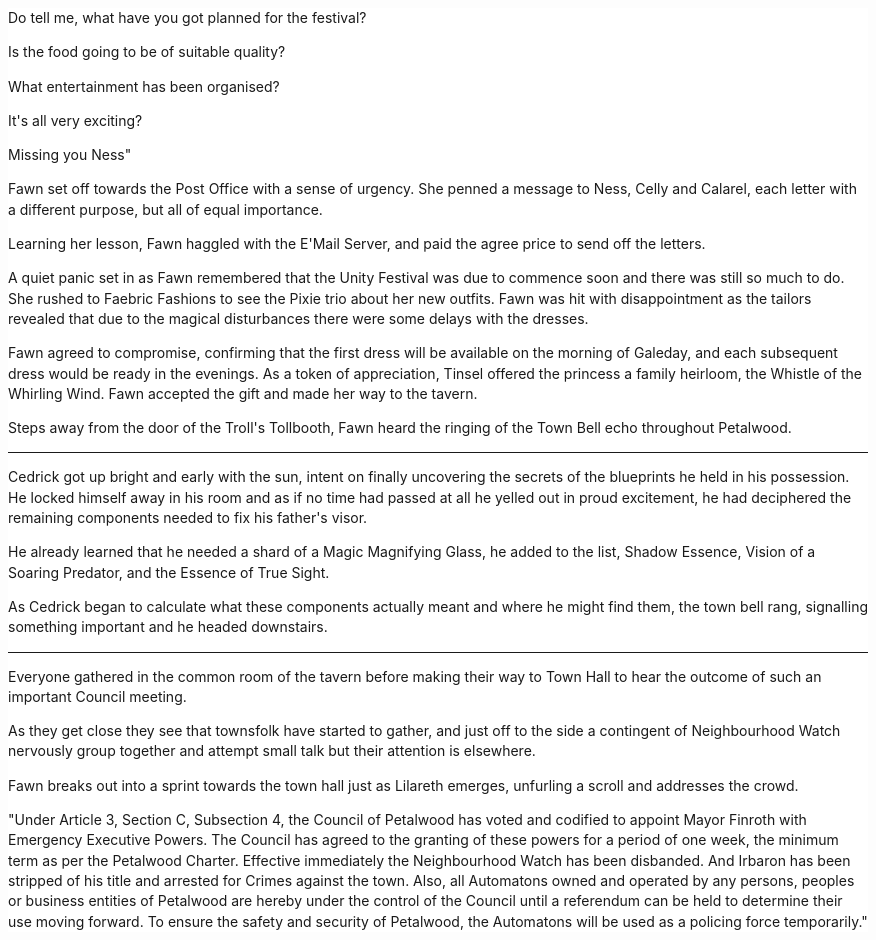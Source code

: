 Do tell me, what have you got planned for the festival?

Is the food going to be of suitable quality?

What entertainment has been organised?

It's all very exciting?


Missing you
Ness"


Fawn set off towards the Post Office with a sense of urgency. She penned a message to Ness, Celly and Calarel, each letter with a different purpose, but all of equal importance.

Learning her lesson, Fawn haggled with the E'Mail Server, and paid the agree price to send off the letters.

A quiet panic set in as Fawn remembered that the Unity Festival was due to commence soon and there was still so much to do. She rushed to Faebric Fashions to see the Pixie trio about her new outfits. Fawn was hit with disappointment as the tailors revealed that due to the magical disturbances there were some delays with the dresses.

Fawn agreed to compromise, confirming that the first dress will be available on the morning of Galeday, and each subsequent dress would be ready in the evenings. As a token of appreciation, Tinsel offered the princess a family heirloom, the Whistle of the Whirling Wind. Fawn accepted the gift and made her way to the tavern.

Steps away from the door of the Troll's Tollbooth, Fawn heard the ringing of the Town Bell echo throughout Petalwood.

---

Cedrick got up bright and early with the sun, intent on finally uncovering the secrets of the blueprints he held in his possession. He locked himself away in his room and as if no time had passed at all he yelled out in proud excitement, he had deciphered the remaining components needed to fix his father's visor.

He already learned that he needed a shard of a Magic Magnifying Glass, he added to the list, Shadow Essence, Vision of a Soaring Predator, and the Essence of True Sight.

As Cedrick began to calculate what these components actually meant and where he might find them, the town bell rang, signalling something important and he headed downstairs.

---

Everyone gathered in the common room of the tavern before making their way to Town Hall to hear the outcome of such an important Council meeting.

As they get close they see that townsfolk have started to gather, and just off to the side a contingent of Neighbourhood Watch nervously group together and attempt small talk but their attention is elsewhere.

Fawn breaks out into a sprint towards the town hall just as Lilareth  emerges, unfurling  a scroll and addresses the crowd.

"Under Article 3, Section C, Subsection 4, the Council of Petalwood has voted and codified to appoint Mayor Finroth with Emergency Executive Powers.
The Council has agreed to the granting of these powers for a period of one week, the minimum term as per the Petalwood Charter.
Effective immediately the Neighbourhood Watch has been disbanded. And Irbaron has been stripped of his title and arrested for Crimes against the town.
Also, all Automatons owned and operated by any persons, peoples or business entities of Petalwood are hereby under the control of the Council until a referendum can be held to determine their use moving forward.
To ensure the safety and security of Petalwood, the Automatons will be used as a policing force temporarily."
